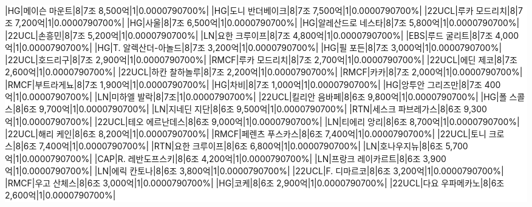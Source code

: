 |HG|메이슨 마운트|8|7조 8,500억|1|0.0000790700%|
|HG|도니 반더베이크|8|7조 7,500억|1|0.0000790700%|
|22UCL|루카 모드리치|8|7조 7,200억|1|0.0000790700%|
|HG|사울|8|7조 6,500억|1|0.0000790700%|
|HG|알레산드로 네스타|8|7조 5,800억|1|0.0000790700%|
|22UCL|손흥민|8|7조 5,200억|1|0.0000790700%|
|LN|요한 크루이프|8|7조 4,800억|1|0.0000790700%|
|EBS|루드 굴리트|8|7조 4,000억|1|0.0000790700%|
|HG|T. 알렉산더-아놀드|8|7조 3,200억|1|0.0000790700%|
|HG|필 포든|8|7조 3,000억|1|0.0000790700%|
|22UCL|호드리구|8|7조 2,900억|1|0.0000790700%|
|RMCF|루카 모드리치|8|7조 2,700억|1|0.0000790700%|
|22UCL|에딘 제코|8|7조 2,600억|1|0.0000790700%|
|22UCL|하칸 찰하놀루|8|7조 2,200억|1|0.0000790700%|
|RMCF|카카|8|7조 2,000억|1|0.0000790700%|
|RMCF|부트라게뇨|8|7조 1,900억|1|0.0000790700%|
|HG|차비|8|7조 1,000억|1|0.0000790700%|
|HG|앙투안 그리즈만|8|7조 400억|1|0.0000790700%|
|LN|미하엘 발락|8|7조|1|0.0000790700%|
|22UCL|킬리안 음바페|8|6조 9,800억|1|0.0000790700%|
|HG|폴 스콜스|8|6조 9,700억|1|0.0000790700%|
|LN|지네딘 지단|8|6조 9,500억|1|0.0000790700%|
|RTN|세스크 파브레가스|8|6조 9,300억|1|0.0000790700%|
|22UCL|테오 에르난데스|8|6조 9,000억|1|0.0000790700%|
|LN|티에리 앙리|8|6조 8,700억|1|0.0000790700%|
|22UCL|해리 케인|8|6조 8,200억|1|0.0000790700%|
|RMCF|페렌츠 푸스카스|8|6조 7,400억|1|0.0000790700%|
|22UCL|토니 크로스|8|6조 7,400억|1|0.0000790700%|
|RTN|요한 크루이프|8|6조 6,800억|1|0.0000790700%|
|LN|호나우지뉴|8|6조 5,700억|1|0.0000790700%|
|CAP|R. 레반도프스키|8|6조 4,200억|1|0.0000790700%|
|LN|프랑크 레이카르트|8|6조 3,900억|1|0.0000790700%|
|LN|에릭 칸토나|8|6조 3,800억|1|0.0000790700%|
|22UCL|F. 디마르코|8|6조 3,200억|1|0.0000790700%|
|RMCF|우고 산체스|8|6조 3,000억|1|0.0000790700%|
|HG|코케|8|6조 2,900억|1|0.0000790700%|
|22UCL|다요 우파메카노|8|6조 2,600억|1|0.0000790700%|